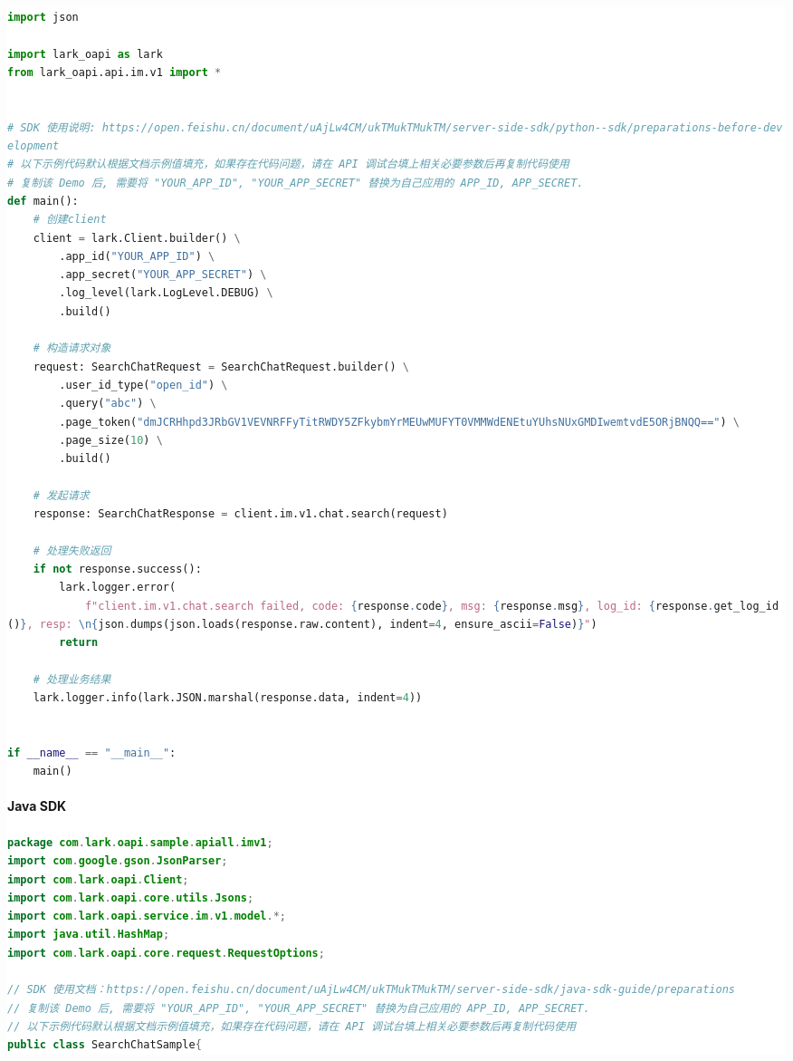 ```python
import json

import lark_oapi as lark
from lark_oapi.api.im.v1 import *


# SDK 使用说明: https://open.feishu.cn/document/uAjLw4CM/ukTMukTMukTM/server-side-sdk/python--sdk/preparations-before-development
# 以下示例代码默认根据文档示例值填充，如果存在代码问题，请在 API 调试台填上相关必要参数后再复制代码使用
# 复制该 Demo 后, 需要将 "YOUR_APP_ID", "YOUR_APP_SECRET" 替换为自己应用的 APP_ID, APP_SECRET.
def main():
    # 创建client
    client = lark.Client.builder() \
        .app_id("YOUR_APP_ID") \
        .app_secret("YOUR_APP_SECRET") \
        .log_level(lark.LogLevel.DEBUG) \
        .build()

    # 构造请求对象
    request: SearchChatRequest = SearchChatRequest.builder() \
        .user_id_type("open_id") \
        .query("abc") \
        .page_token("dmJCRHhpd3JRbGV1VEVNRFFyTitRWDY5ZFkybmYrMEUwMUFYT0VMMWdENEtuYUhsNUxGMDIwemtvdE5ORjBNQQ==") \
        .page_size(10) \
        .build()

    # 发起请求
    response: SearchChatResponse = client.im.v1.chat.search(request)

    # 处理失败返回
    if not response.success():
        lark.logger.error(
            f"client.im.v1.chat.search failed, code: {response.code}, msg: {response.msg}, log_id: {response.get_log_id()}, resp: \n{json.dumps(json.loads(response.raw.content), indent=4, ensure_ascii=False)}")
        return

    # 处理业务结果
    lark.logger.info(lark.JSON.marshal(response.data, indent=4))


if __name__ == "__main__":
    main()

```

#### Java SDK

```java
package com.lark.oapi.sample.apiall.imv1;
import com.google.gson.JsonParser;
import com.lark.oapi.Client;
import com.lark.oapi.core.utils.Jsons;
import com.lark.oapi.service.im.v1.model.*;
import java.util.HashMap;
import com.lark.oapi.core.request.RequestOptions;

// SDK 使用文档：https://open.feishu.cn/document/uAjLw4CM/ukTMukTMukTM/server-side-sdk/java-sdk-guide/preparations
// 复制该 Demo 后, 需要将 "YOUR_APP_ID", "YOUR_APP_SECRET" 替换为自己应用的 APP_ID, APP_SECRET.
// 以下示例代码默认根据文档示例值填充，如果存在代码问题，请在 API 调试台填上相关必要参数后再复制代码使用
public class SearchChatSample{

```